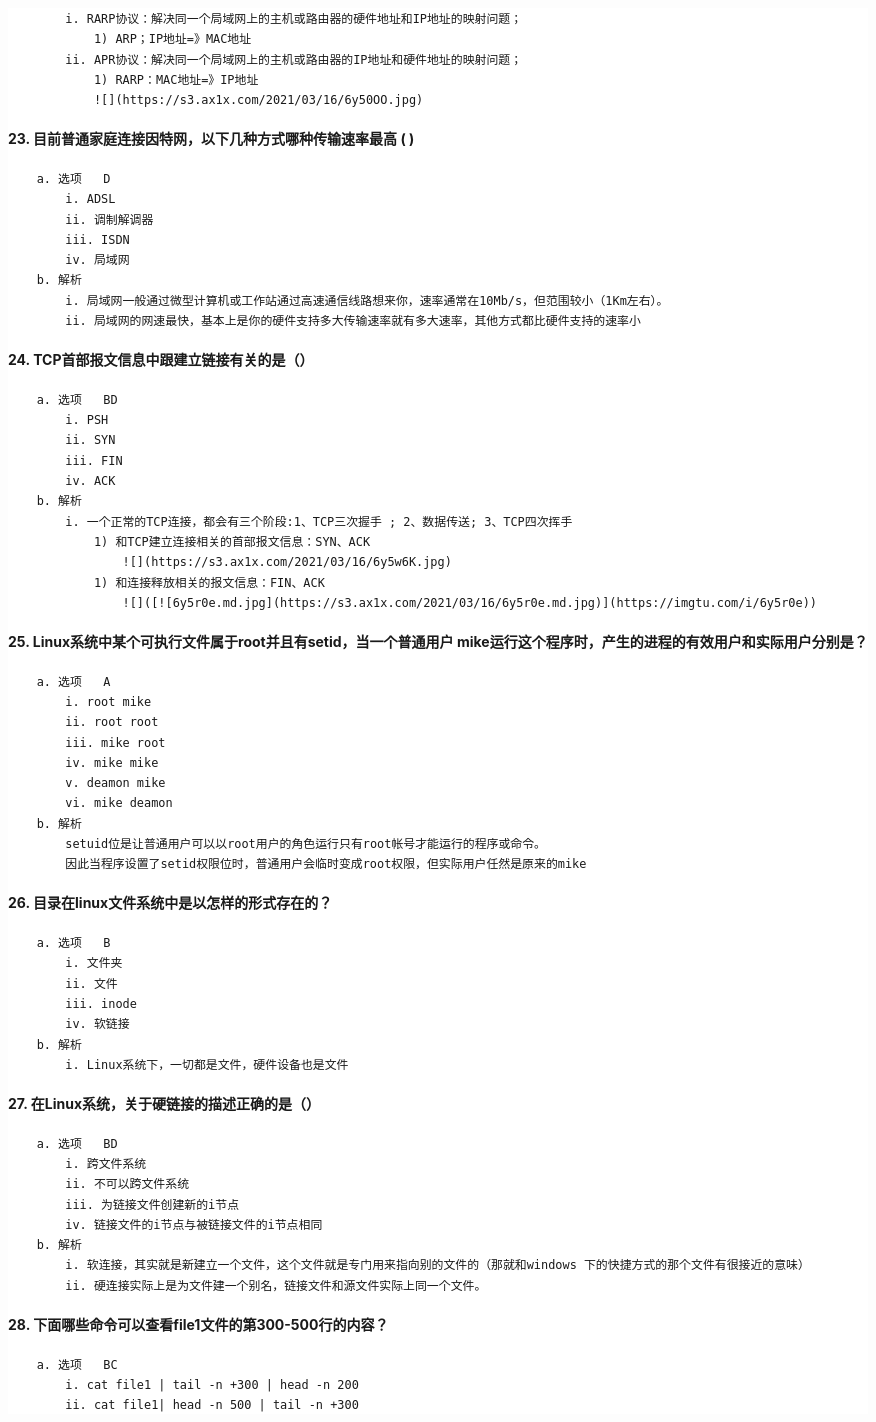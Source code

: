 			i. RARP协议：解决同一个局域网上的主机或路由器的硬件地址和IP地址的映射问题；
				1) ARP；IP地址=》MAC地址 
			ii. APR协议：解决同一个局域网上的主机或路由器的IP地址和硬件地址的映射问题；
				1) RARP：MAC地址=》IP地址
                ![](https://s3.ax1x.com/2021/03/16/6y50OO.jpg)
#### 23. 目前普通家庭连接因特网，以下几种方式哪种传输速率最高 ( ) 
		a. 选项	D
			i. ADSL
			ii. 调制解调器
			iii. ISDN
			iv. 局域网
		b. 解析
			i. 局域网一般通过微型计算机或工作站通过高速通信线路想来你，速率通常在10Mb/s，但范围较小（1Km左右）。
			ii. 局域网的网速最快，基本上是你的硬件支持多大传输速率就有多大速率，其他方式都比硬件支持的速率小
#### 24. TCP首部报文信息中跟建立链接有关的是（）
		a. 选项	BD
			i. PSH
			ii. SYN
			iii. FIN
			iv. ACK
		b. 解析
			i. 一个正常的TCP连接，都会有三个阶段:1、TCP三次握手 ; 2、数据传送; 3、TCP四次挥手
				1) 和TCP建立连接相关的首部报文信息：SYN、ACK 
                    ![](https://s3.ax1x.com/2021/03/16/6y5w6K.jpg)
				1) 和连接释放相关的报文信息：FIN、ACK 
                    ![]([![6y5r0e.md.jpg](https://s3.ax1x.com/2021/03/16/6y5r0e.md.jpg)](https://imgtu.com/i/6y5r0e))
#### 25. Linux系统中某个可执行文件属于root并且有setid，当一个普通用户 mike运行这个程序时，产生的进程的有效用户和实际用户分别是？
		a. 选项	A
			i. root mike
			ii. root root
			iii. mike root
			iv. mike mike
			v. deamon mike
			vi. mike deamon
		b. 解析
			setuid位是让普通用户可以以root用户的角色运行只有root帐号才能运行的程序或命令。
			因此当程序设置了setid权限位时，普通用户会临时变成root权限，但实际用户任然是原来的mike
#### 26. 目录在linux文件系统中是以怎样的形式存在的？
		a. 选项	B
			i. 文件夹
			ii. 文件
			iii. inode
			iv. 软链接
		b. 解析
			i. Linux系统下，一切都是文件，硬件设备也是文件
#### 27. 在Linux系统，关于硬链接的描述正确的是（）
		a. 选项	BD
			i. 跨文件系统
			ii. 不可以跨文件系统
			iii. 为链接文件创建新的i节点
			iv. 链接文件的i节点与被链接文件的i节点相同
		b. 解析
			i. 软连接，其实就是新建立一个文件，这个文件就是专门用来指向别的文件的（那就和windows 下的快捷方式的那个文件有很接近的意味）
			ii. 硬连接实际上是为文件建一个别名，链接文件和源文件实际上同一个文件。
#### 28. 下面哪些命令可以查看file1文件的第300-500行的内容？
		a. 选项	BC
			i. cat file1 | tail -n +300 | head -n 200
			ii. cat file1| head -n 500 | tail -n +300